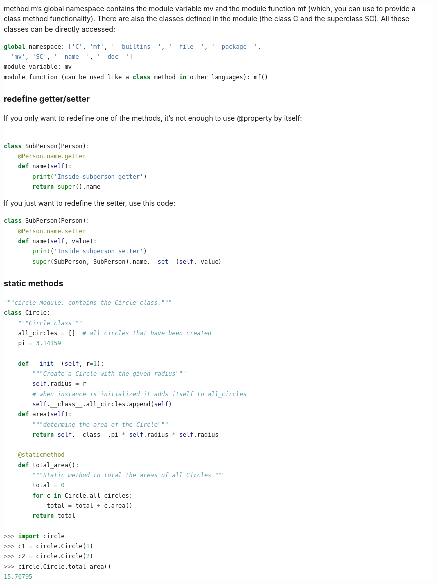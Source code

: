 method m’s global namespace contains the module variable mv and the module function mf
(which, you can use to provide a class method functionality).
There are also the classes defined in the module (the class C and the superclass SC).
All these classes can be directly accessed:


```python
global namespace: ['C', 'mf', '__builtins__', '__file__', '__package__',
  'mv', 'SC', '__name__', '__doc__']
module variable: mv
module function (can be used like a class method in other languages): mf()
```

### redefine getter/setter

If you only want to redefine one of the methods, it’s not enough to use @property by itself:

```python

class SubPerson(Person):
    @Person.name.getter
    def name(self):
        print('Inside subperson getter')
        return super().name
```


If you just want to redefine the setter, use this code:

```python
class SubPerson(Person):
    @Person.name.setter
    def name(self, value):
        print('Inside subperson setter')
        super(SubPerson, SubPerson).name.__set__(self, value)
```

### static methods

```python
"""circle module: contains the Circle class."""
class Circle:
    """Circle class"""
    all_circles = []  # all circles that have been created
    pi = 3.14159

    def __init__(self, r=1):
        """Create a Circle with the given radius"""
        self.radius = r
        # when instance is initialized it adds itself to all_circles
        self.__class__.all_circles.append(self)
    def area(self):
        """determine the area of the Circle"""
        return self.__class__.pi * self.radius * self.radius

    @staticmethod
    def total_area():
        """Static method to total the areas of all Circles """
        total = 0
        for c in Circle.all_circles:
            total = total + c.area()
        return total

>>> import circle
>>> c1 = circle.Circle(1)
>>> c2 = circle.Circle(2)
>>> circle.Circle.total_area()
15.70795
```